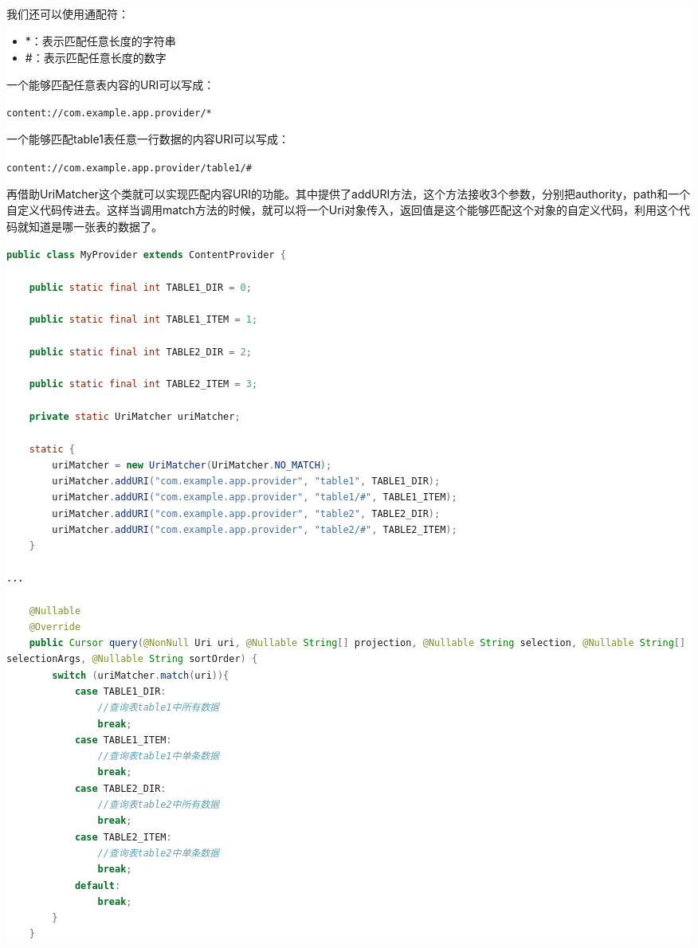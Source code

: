 我们还可以使用通配符：

* *：表示匹配任意长度的字符串
* #：表示匹配任意长度的数字

一个能够匹配任意表内容的URI可以写成：

```
content://com.example.app.provider/*
```

一个能够匹配table1表任意一行数据的内容URI可以写成：

```
content://com.example.app.provider/table1/#
```

再借助UriMatcher这个类就可以实现匹配内容URI的功能。其中提供了addURI方法，这个方法接收3个参数，分别把authority，path和一个自定义代码传进去。这样当调用match方法的时候，就可以将一个Uri对象传入，返回值是这个能够匹配这个对象的自定义代码，利用这个代码就知道是哪一张表的数据了。

```java
public class MyProvider extends ContentProvider {

    public static final int TABLE1_DIR = 0;

    public static final int TABLE1_ITEM = 1;

    public static final int TABLE2_DIR = 2;

    public static final int TABLE2_ITEM = 3;

    private static UriMatcher uriMatcher;

    static {
        uriMatcher = new UriMatcher(UriMatcher.NO_MATCH);
        uriMatcher.addURI("com.example.app.provider", "table1", TABLE1_DIR);
        uriMatcher.addURI("com.example.app.provider", "table1/#", TABLE1_ITEM);
        uriMatcher.addURI("com.example.app.provider", "table2", TABLE2_DIR);
        uriMatcher.addURI("com.example.app.provider", "table2/#", TABLE2_ITEM);
    }

...

    @Nullable
    @Override
    public Cursor query(@NonNull Uri uri, @Nullable String[] projection, @Nullable String selection, @Nullable String[] selectionArgs, @Nullable String sortOrder) {
        switch (uriMatcher.match(uri)){
            case TABLE1_DIR:
                //查询表table1中所有数据
                break;
            case TABLE1_ITEM:
                //查询表table1中单条数据
                break;
            case TABLE2_DIR:
                //查询表table2中所有数据
                break;
            case TABLE2_ITEM:
                //查询表table2中单条数据
                break;
            default:
                break;
        }
    }
```
